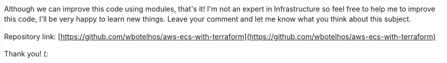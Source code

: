 Although we can improve this code using modules, that's it!
I'm not an expert in Infrastructure so feel free to help me to improve this code, I'll be very happy to learn new things.
Leave your comment and let me know what you think about this subject.

Repository link: [https://github.com/wbotelhos/aws-ecs-with-terraform](https://github.com/wbotelhos/aws-ecs-with-terraform)

Thank you! (:

